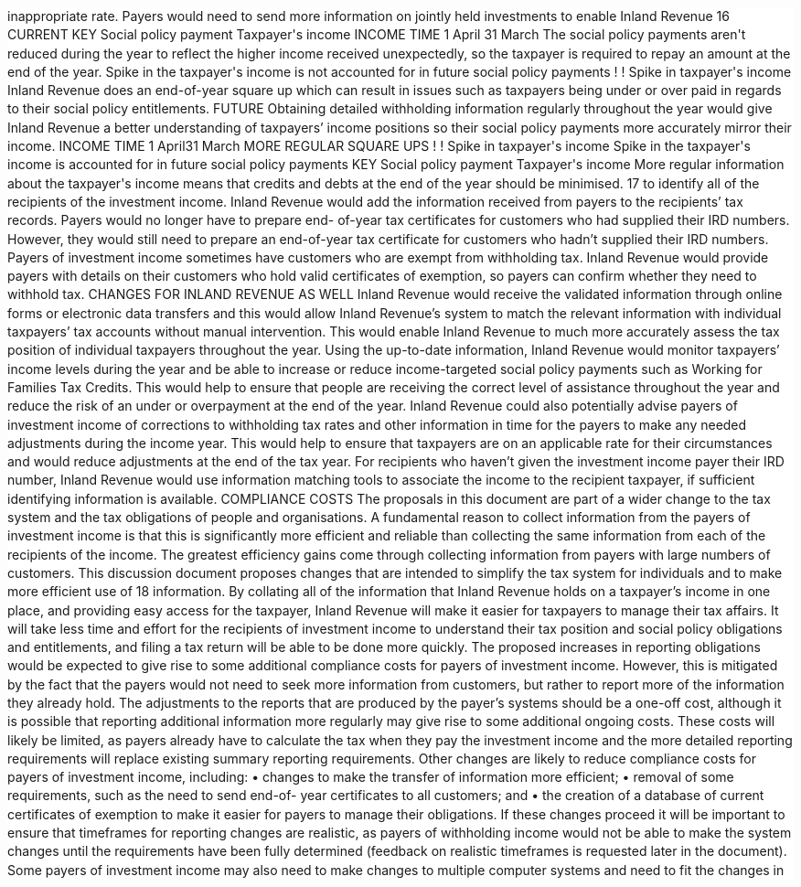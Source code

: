 inappropriate rate. Payers would need to send more information on jointly held investments to enable Inland Revenue 16 CURRENT KEY Social policy payment Taxpayer's income INCOME TIME 1 April 31 March The social policy payments aren't reduced during the year to reflect the higher income received unexpectedly, so the taxpayer is required to repay an amount at the end of the year. Spike in the taxpayer's income is not accounted for in future social policy payments ! ! Spike in taxpayer's income Inland Revenue does an end-of-year square up which can result in issues such as taxpayers being under or over paid in regards to their social policy entitlements. FUTURE Obtaining detailed withholding information regularly throughout the year would give Inland Revenue a better understanding of taxpayers’ income positions so their social policy payments more accurately mirror their income. INCOME TIME 1 April31 March MORE REGULAR SQUARE UPS ! ! Spike in taxpayer's income Spike in the taxpayer's income is accounted for in future social policy payments KEY Social policy payment Taxpayer's income More regular information about the taxpayer's income means that credits and debts at the end of the year should be minimised. 17 to identify all of the recipients of the investment income. Inland Revenue would add the information received from payers to the recipients’ tax records. Payers would no longer have to prepare end- of-year tax certificates for customers who had supplied their IRD numbers. However, they would still need to prepare an end-of-year tax certificate for customers who hadn’t supplied their IRD numbers. Payers of investment income sometimes have customers who are exempt from withholding tax. Inland Revenue would provide payers with details on their customers who hold valid certificates of exemption, so payers can confirm whether they need to withhold tax. CHANGES FOR INLAND REVENUE AS WELL Inland Revenue would receive the validated information through online forms or electronic data transfers and this would allow Inland Revenue’s system to match the relevant information with individual taxpayers’ tax accounts without manual intervention. This would enable Inland Revenue to much more accurately assess the tax position of individual taxpayers throughout the year. Using the up-to-date information, Inland Revenue would monitor taxpayers’ income levels during the year and be able to increase or reduce income-targeted social policy payments such as Working for Families Tax Credits. This would help to ensure that people are receiving the correct level of assistance throughout the year and reduce the risk of an under or overpayment at the end of the year. Inland Revenue could also potentially advise payers of investment income of corrections to withholding tax rates and other information in time for the payers to make any needed adjustments during the income year. This would help to ensure that taxpayers are on an applicable rate for their circumstances and would reduce adjustments at the end of the tax year. For recipients who haven’t given the investment income payer their IRD number, Inland Revenue would use information matching tools to associate the income to the recipient taxpayer, if sufficient identifying information is available. COMPLIANCE COSTS The proposals in this document are part of a wider change to the tax system and the tax obligations of people and organisations. A fundamental reason to collect information from the payers of investment income is that this is significantly more efficient and reliable than collecting the same information from each of the recipients of the income. The greatest efficiency gains come through collecting information from payers with large numbers of customers. This discussion document proposes changes that are intended to simplify the tax system for individuals and to make more efficient use of 18 information. By collating all of the information that Inland Revenue holds on a taxpayer’s income in one place, and providing easy access for the taxpayer, Inland Revenue will make it easier for taxpayers to manage their tax affairs. It will take less time and effort for the recipients of investment income to understand their tax position and social policy obligations and entitlements, and filing a tax return will be able to be done more quickly. The proposed increases in reporting obligations would be expected to give rise to some additional compliance costs for payers of investment income. However, this is mitigated by the fact that the payers would not need to seek more information from customers, but rather to report more of the information they already hold. The adjustments to the reports that are produced by the payer’s systems should be a one-off cost, although it is possible that reporting additional information more regularly may give rise to some additional ongoing costs. These costs will likely be limited, as payers already have to calculate the tax when they pay the investment income and the more detailed reporting requirements will replace existing summary reporting requirements. Other changes are likely to reduce compliance costs for payers of investment income, including: • changes to make the transfer of information more efficient; • removal of some requirements, such as the need to send end-of- year certificates to all customers; and • the creation of a database of current certificates of exemption to make it easier for payers to manage their obligations. If these changes proceed it will be important to ensure that timeframes for reporting changes are realistic, as payers of withholding income would not be able to make the system changes until the requirements have been fully determined (feedback on realistic timeframes is requested later in the document). Some payers of investment income may also need to make changes to multiple computer systems and need to fit the changes in